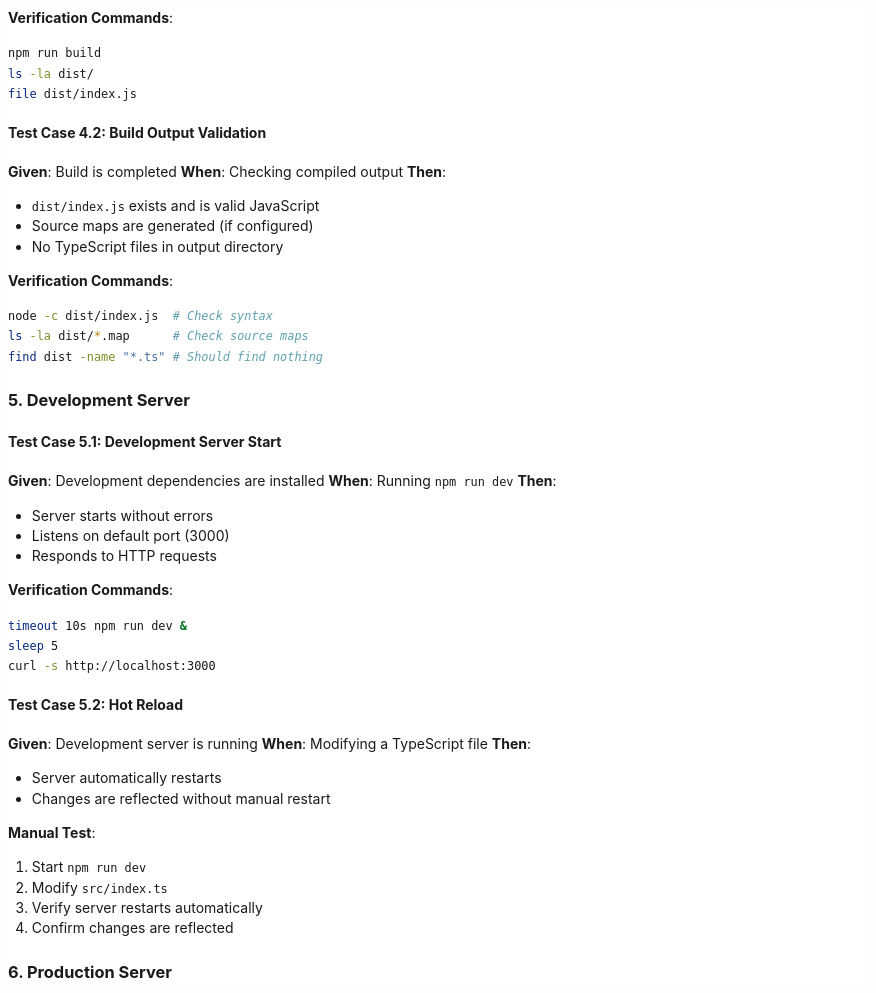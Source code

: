 **Verification Commands**:
```bash
npm run build
ls -la dist/
file dist/index.js
```

#### Test Case 4.2: Build Output Validation
**Given**: Build is completed
**When**: Checking compiled output
**Then**: 
- `dist/index.js` exists and is valid JavaScript
- Source maps are generated (if configured)
- No TypeScript files in output directory

**Verification Commands**:
```bash
node -c dist/index.js  # Check syntax
ls -la dist/*.map      # Check source maps
find dist -name "*.ts" # Should find nothing
```

### 5. Development Server

#### Test Case 5.1: Development Server Start
**Given**: Development dependencies are installed
**When**: Running `npm run dev`
**Then**: 
- Server starts without errors
- Listens on default port (3000)
- Responds to HTTP requests

**Verification Commands**:
```bash
timeout 10s npm run dev &
sleep 5
curl -s http://localhost:3000
```

#### Test Case 5.2: Hot Reload
**Given**: Development server is running
**When**: Modifying a TypeScript file
**Then**: 
- Server automatically restarts
- Changes are reflected without manual restart

**Manual Test**: 
1. Start `npm run dev`
2. Modify `src/index.ts`
3. Verify server restarts automatically
4. Confirm changes are reflected

### 6. Production Server
